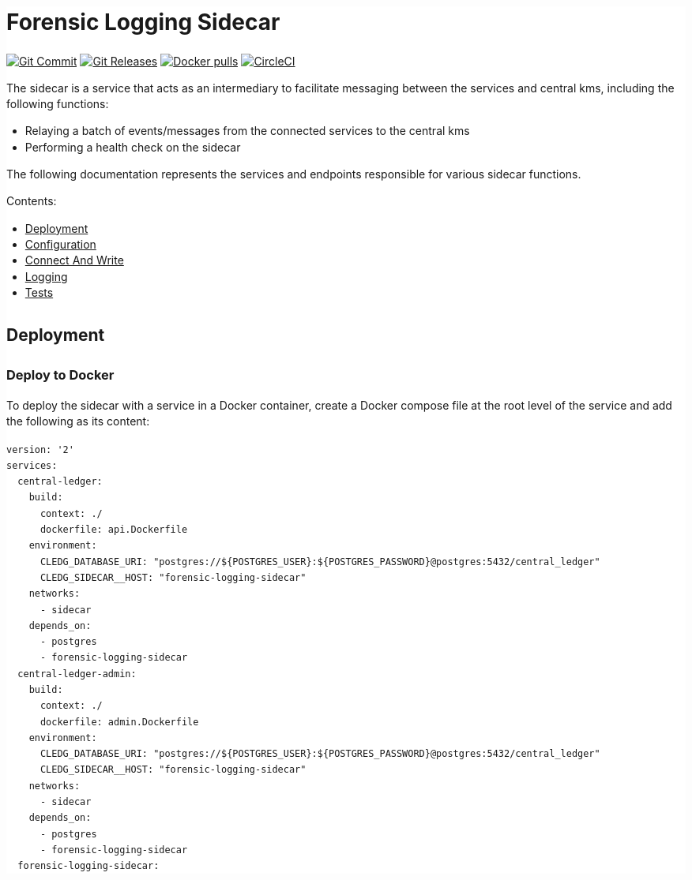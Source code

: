 # Forensic Logging Sidecar

[![Git Commit](https://img.shields.io/github/last-commit/mojaloop/forensic-logging-sidecar.svg?style=flat)](https://github.com/mojaloop/forensic-logging-sidecar/commits/master)
[![Git Releases](https://img.shields.io/github/release/mojaloop/forensic-logging-sidecar.svg?style=flat)](https://github.com/mojaloop/forensic-logging-sidecar/releases)
[![Docker pulls](https://img.shields.io/docker/pulls/mojaloop/forensic-logging-sidecar.svg?style=flat)](https://hub.docker.com/r/mojaloop/forensic-logging-sidecar)
[![CircleCI](https://circleci.com/gh/mojaloop/forensic-logging-sidecar.svg?style=svg)](https://circleci.com/gh/mojaloop/forensic-logging-sidecar)


The sidecar is a service that acts as an intermediary to facilitate messaging between the services and central kms, including the following functions:

- Relaying a batch of events/messages from the connected services to the central kms
- Performing a health check on the sidecar

The following documentation represents the services and endpoints responsible for various sidecar functions.

Contents:

- [Deployment](#deployment)
- [Configuration](#configuration)
- [Connect And Write](#connect-and-write)
- [Logging](#logging)
- [Tests](#tests)

## Deployment

### Deploy to Docker

To deploy the sidecar with a service in a Docker container, create a Docker compose file at the root level of the service and add the following as its content:
```
version: '2'
services:
  central-ledger:
    build:
      context: ./
      dockerfile: api.Dockerfile
    environment:
      CLEDG_DATABASE_URI: "postgres://${POSTGRES_USER}:${POSTGRES_PASSWORD}@postgres:5432/central_ledger"
      CLEDG_SIDECAR__HOST: "forensic-logging-sidecar"
    networks:
      - sidecar
    depends_on:
      - postgres
      - forensic-logging-sidecar
  central-ledger-admin:
    build:
      context: ./
      dockerfile: admin.Dockerfile
    environment:
      CLEDG_DATABASE_URI: "postgres://${POSTGRES_USER}:${POSTGRES_PASSWORD}@postgres:5432/central_ledger"
      CLEDG_SIDECAR__HOST: "forensic-logging-sidecar"
    networks:
      - sidecar
    depends_on:
      - postgres
      - forensic-logging-sidecar
  forensic-logging-sidecar:
```